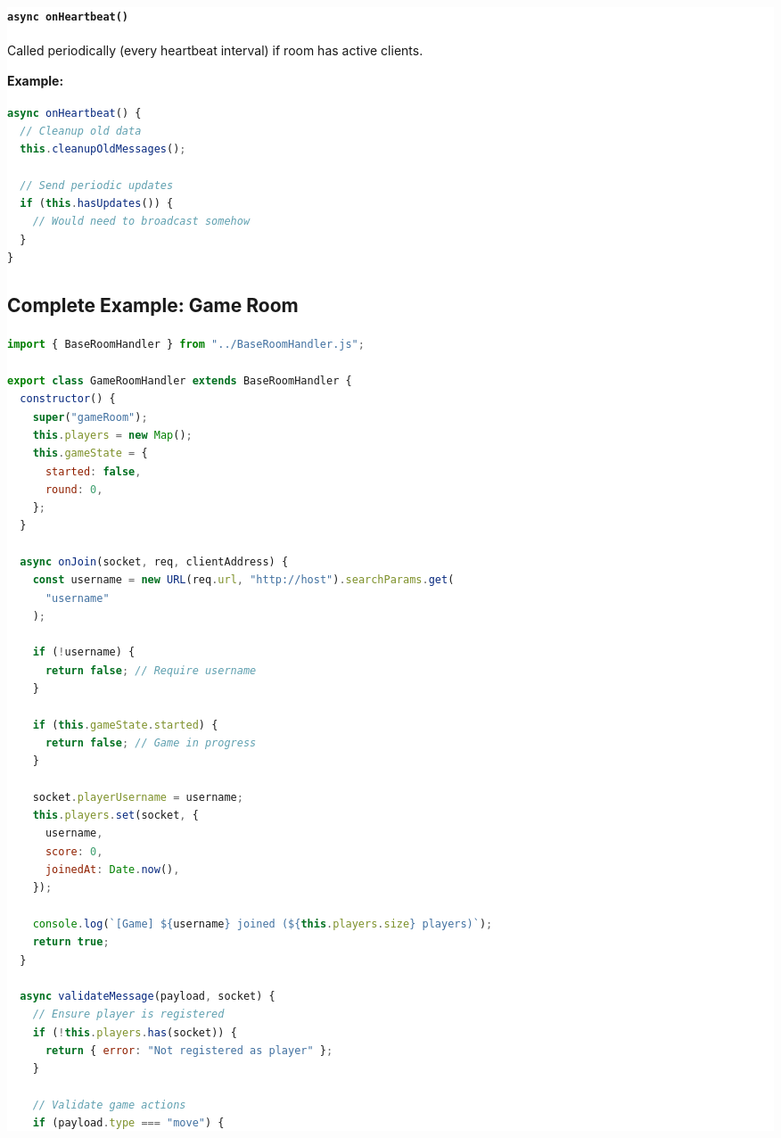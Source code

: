 #### `async onHeartbeat()`

Called periodically (every heartbeat interval) if room has active clients.

**Example:**

```javascript
async onHeartbeat() {
  // Cleanup old data
  this.cleanupOldMessages();

  // Send periodic updates
  if (this.hasUpdates()) {
    // Would need to broadcast somehow
  }
}
```

## Complete Example: Game Room

```javascript
import { BaseRoomHandler } from "../BaseRoomHandler.js";

export class GameRoomHandler extends BaseRoomHandler {
  constructor() {
    super("gameRoom");
    this.players = new Map();
    this.gameState = {
      started: false,
      round: 0,
    };
  }

  async onJoin(socket, req, clientAddress) {
    const username = new URL(req.url, "http://host").searchParams.get(
      "username"
    );

    if (!username) {
      return false; // Require username
    }

    if (this.gameState.started) {
      return false; // Game in progress
    }

    socket.playerUsername = username;
    this.players.set(socket, {
      username,
      score: 0,
      joinedAt: Date.now(),
    });

    console.log(`[Game] ${username} joined (${this.players.size} players)`);
    return true;
  }

  async validateMessage(payload, socket) {
    // Ensure player is registered
    if (!this.players.has(socket)) {
      return { error: "Not registered as player" };
    }

    // Validate game actions
    if (payload.type === "move") {
```